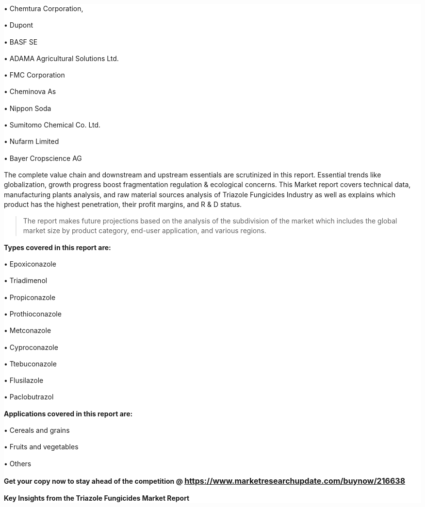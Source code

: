 • Chemtura Corporation,

• Dupont

• BASF SE

• ADAMA Agricultural Solutions Ltd.

• FMC Corporation

• Cheminova As

• Nippon Soda

• Sumitomo Chemical Co. Ltd.

• Nufarm Limited

• Bayer Cropscience AG

The complete value chain and downstream and upstream essentials are scrutinized in this report. Essential trends like globalization, growth progress boost fragmentation regulation &amp; ecological concerns. This Market report covers technical data, manufacturing plants analysis, and raw material sources analysis of Triazole Fungicides Industry as well as explains which product has the highest penetration, their profit margins, and R & D status.

<blockquote class=""article-editor-content__blockquote"">The report makes future projections based on the analysis of the subdivision of the market which includes the global market size by product category, end-user application, and various regions.</blockquote>

<strong>Types covered in this report are:</strong>

• Epoxiconazole

• Triadimenol

• Propiconazole

• Prothioconazole

• Metconazole

• Cyproconazole

• Ttebuconazole

• Flusilazole

• Paclobutrazol

<strong>Applications covered in this report are:</strong>

• Cereals and grains

• Fruits and vegetables

• Others

<strong>Get your copy now to stay ahead of the competition @ <a href=https://www.marketresearchupdate.com/buynow/216638><font size=3 color=#0000ff>https://www.marketresearchupdate.com/buynow/216638</font></a></strong>

<strong>Key Insights from the Triazole Fungicides Market Report</strong>
